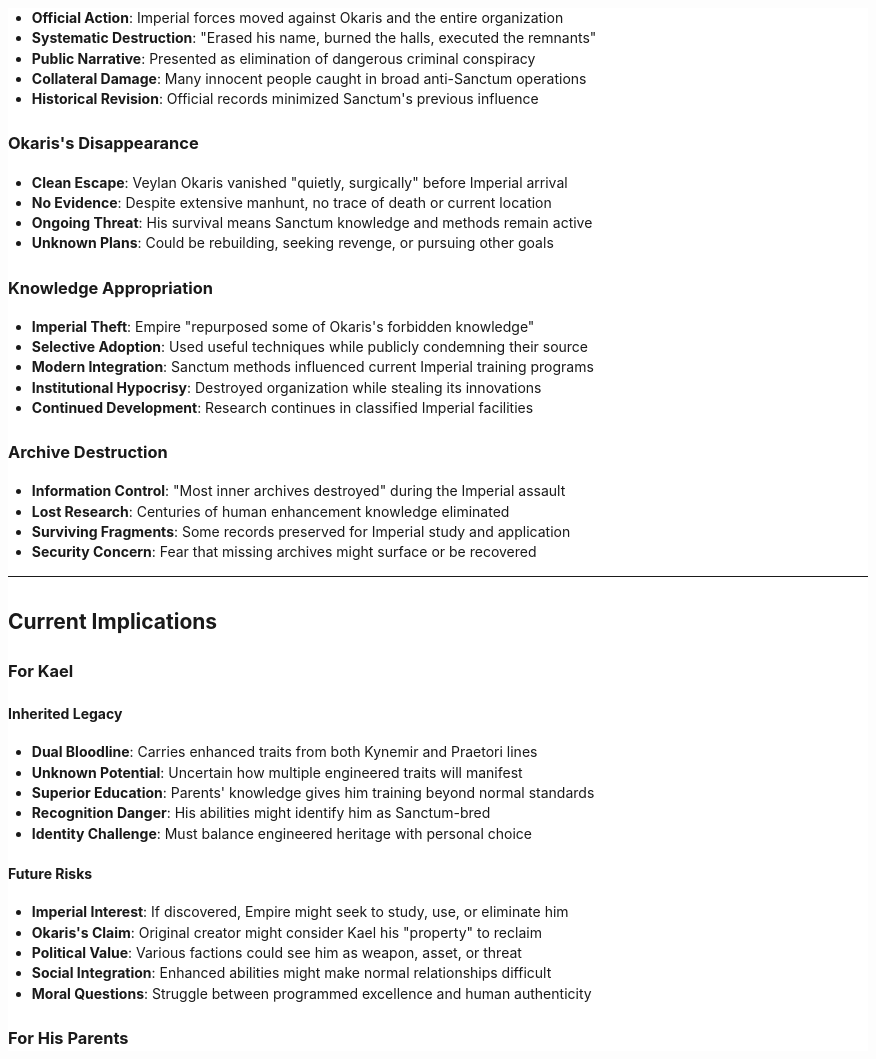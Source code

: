 - **Official Action**: Imperial forces moved against Okaris and the entire organization
- **Systematic Destruction**: "Erased his name, burned the halls, executed the remnants"
- **Public Narrative**: Presented as elimination of dangerous criminal conspiracy
- **Collateral Damage**: Many innocent people caught in broad anti-Sanctum operations
- **Historical Revision**: Official records minimized Sanctum's previous influence

### Okaris's Disappearance

- **Clean Escape**: Veylan Okaris vanished "quietly, surgically" before Imperial arrival
- **No Evidence**: Despite extensive manhunt, no trace of death or current location
- **Ongoing Threat**: His survival means Sanctum knowledge and methods remain active
- **Unknown Plans**: Could be rebuilding, seeking revenge, or pursuing other goals

### Knowledge Appropriation

- **Imperial Theft**: Empire "repurposed some of Okaris's forbidden knowledge"
- **Selective Adoption**: Used useful techniques while publicly condemning their source
- **Modern Integration**: Sanctum methods influenced current Imperial training programs
- **Institutional Hypocrisy**: Destroyed organization while stealing its innovations
- **Continued Development**: Research continues in classified Imperial facilities

### Archive Destruction

- **Information Control**: "Most inner archives destroyed" during the Imperial assault
- **Lost Research**: Centuries of human enhancement knowledge eliminated
- **Surviving Fragments**: Some records preserved for Imperial study and application
- **Security Concern**: Fear that missing archives might surface or be recovered

---

## Current Implications

### For Kael

#### Inherited Legacy

- **Dual Bloodline**: Carries enhanced traits from both Kynemir and Praetori lines
- **Unknown Potential**: Uncertain how multiple engineered traits will manifest
- **Superior Education**: Parents' knowledge gives him training beyond normal standards
- **Recognition Danger**: His abilities might identify him as Sanctum-bred
- **Identity Challenge**: Must balance engineered heritage with personal choice

#### Future Risks

- **Imperial Interest**: If discovered, Empire might seek to study, use, or eliminate him
- **Okaris's Claim**: Original creator might consider Kael his "property" to reclaim
- **Political Value**: Various factions could see him as weapon, asset, or threat
- **Social Integration**: Enhanced abilities might make normal relationships difficult
- **Moral Questions**: Struggle between programmed excellence and human authenticity

### For His Parents
